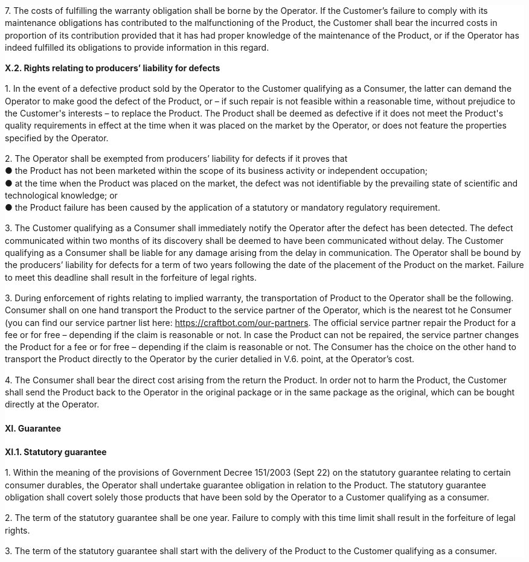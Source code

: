 7\. The costs of fulfilling the warranty obligation shall be borne by the Operator. If the Customer’s failure to comply with its maintenance obligations has contributed to the malfunctioning of the Product, the Customer shall bear the incurred costs in proportion of its contribution provided that it has had proper knowledge of the maintenance of the Product, or if the Operator has indeed fulfilled its obligations to provide information in this regard.

**X.2. Rights relating to producers’ liability for defects**

1\. In the event of a defective product sold by the Operator to the Customer qualifying as a Consumer, the latter can demand the Operator to make good the defect of the Product, or – if such repair is not feasible within a reasonable time, without prejudice to the Customer's interests – to replace the Product. The Product shall be deemed as defective if it does not meet the Product's quality requirements in effect at the time when it was placed on the market by the Operator, or does not feature the properties specified by the Operator.

2\. The Operator shall be exempted from producers’ liability for defects if it proves that  
● the Product has not been marketed within the scope of its business activity or independent occupation;  
● at the time when the Product was placed on the market, the defect was not identifiable by the prevailing state of scientific and technological knowledge; or  
● the Product failure has been caused by the application of a statutory or mandatory regulatory requirement.

3\. The Customer qualifying as a Consumer shall immediately notify the Operator after the defect has been detected. The defect communicated within two months of its discovery shall be deemed to have been communicated without delay. The Customer qualifying as a Consumer shall be liable for any damage arising from the delay in communication. The Operator shall be bound by the producers’ liability for defects for a term of two years following the date of the placement of the Product on the market. Failure to meet this deadline shall result in the forfeiture of legal rights.

3\. During enforcement of rights relating to implied warranty, the transportation of Product to the Operator shall be the following. Consumer shall on one hand transport the Product to the service partner of the Operator, which is the nearest tot he Consumer (you can find our service partner list here: https://craftbot.com/our-partners. The official service partner repair the Product for a fee or for free – depending if the claim is reasonable or not. In case the Product can not be repaired, the service partner changes the Product for a fee or for free – depending if the claim is reasonable or not. The Consumer has the choice on the other hand to transport the Product directly to the Operator by the curier detalied in V.6. point, at the Operator’s cost.

4\. The Consumer shall bear the direct cost arising from the return the Product. In order not to harm the Product, the Customer shall send the Product back to the Operator in the original package or in the same package as the original, which can be bought directly at the Operator.

#### XI. Guarantee

**XI.1. Statutory guarantee**

1\. Within the meaning of the provisions of Government Decree 151/2003 (Sept 22) on the statutory guarantee relating to certain consumer durables, the Operator shall undertake guarantee obligation in relation to the Product. The statutory guarantee obligation shall covert solely those products that have been sold by the Operator to a Customer qualifying as a consumer.

2\. The term of the statutory guarantee shall be one year. Failure to comply with this time limit shall result in the forfeiture of legal rights.

3\. The term of the statutory guarantee shall start with the delivery of the Product to the Customer qualifying as a consumer.
